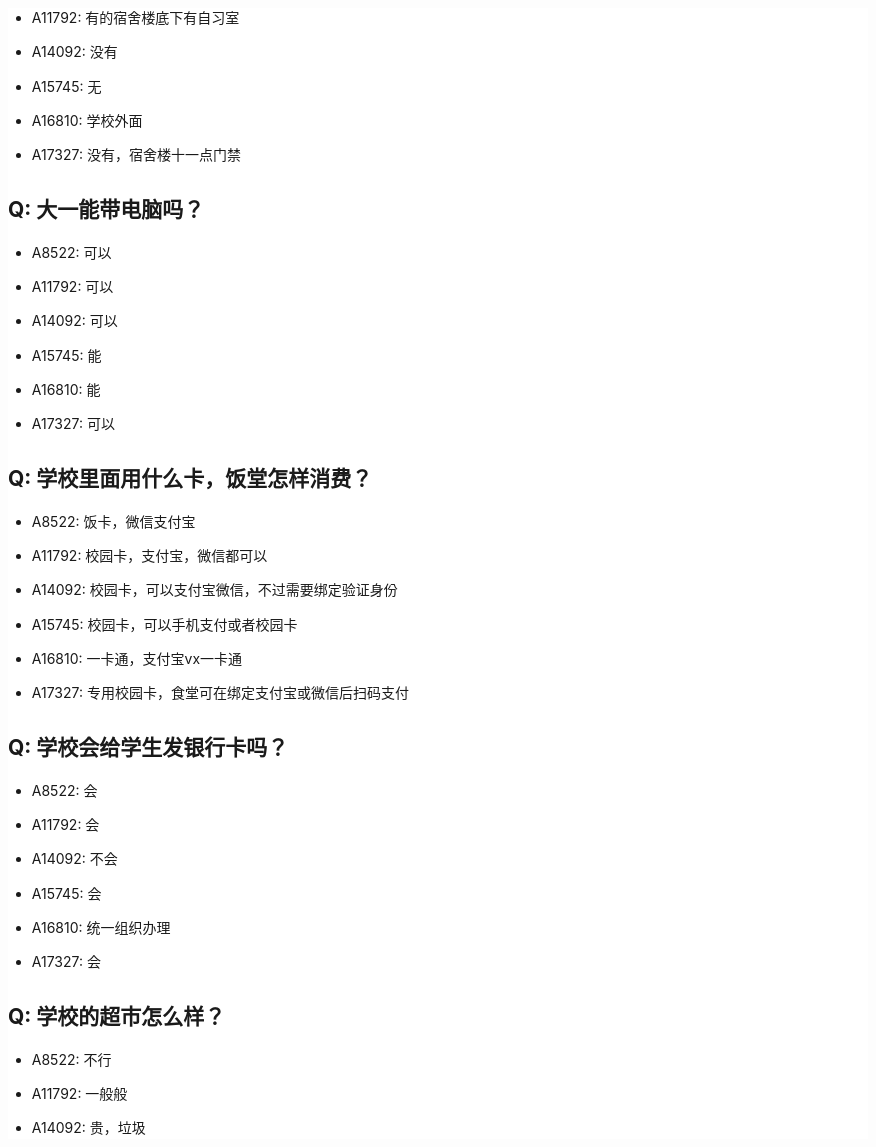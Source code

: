 - A11792: 有的宿舍楼底下有自习室

- A14092: 没有

- A15745: 无

- A16810: 学校外面

- A17327: 没有，宿舍楼十一点门禁

## Q: 大一能带电脑吗？

- A8522: 可以

- A11792: 可以

- A14092: 可以

- A15745: 能

- A16810: 能

- A17327: 可以

## Q: 学校里面用什么卡，饭堂怎样消费？

- A8522: 饭卡，微信支付宝

- A11792: 校园卡，支付宝，微信都可以

- A14092: 校园卡，可以支付宝微信，不过需要绑定验证身份

- A15745: 校园卡，可以手机支付或者校园卡

- A16810: 一卡通，支付宝vx一卡通

- A17327: 专用校园卡，食堂可在绑定支付宝或微信后扫码支付

## Q: 学校会给学生发银行卡吗？

- A8522: 会

- A11792: 会

- A14092: 不会

- A15745: 会

- A16810: 统一组织办理

- A17327: 会

## Q: 学校的超市怎么样？

- A8522: 不行

- A11792: 一般般

- A14092: 贵，垃圾
